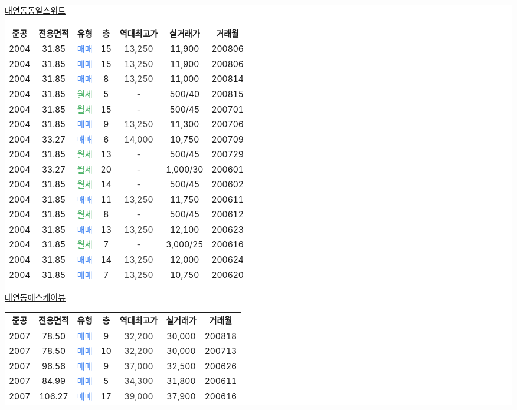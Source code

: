 [대연동동일스위트](https://search.naver.com/search.naver?query=%EB%B6%80%EC%82%B0%EA%B4%91%EC%97%AD%EC%8B%9C+%EB%82%A8%EA%B5%AC+%EB%8C%80%EC%97%B0%EB%8F%99+%EB%8C%80%EC%97%B0%EB%8F%99%EB%8F%99%EC%9D%BC%EC%8A%A4%EC%9C%84%ED%8A%B8)

|준공|전용면적|유형|층|역대최고가|실거래가|거래월|
|:---:|:---:|:---:|:---:|:---:|:---:|:---:|
|2004|31.85|<span style="color:#4285f3">매매</span>|15|<span style="color:#444444">13,250</span>|11,900|200806|
|2004|31.85|<span style="color:#4285f3">매매</span>|15|<span style="color:#444444">13,250</span>|11,900|200806|
|2004|31.85|<span style="color:#4285f3">매매</span>|8|<span style="color:#444444">13,250</span>|11,000|200814|
|2004|31.85|<span style="color:#34a853">월세</span>|5|<span style="color:#444444">-</span>|500/40|200815|
|2004|31.85|<span style="color:#34a853">월세</span>|15|<span style="color:#444444">-</span>|500/45|200701|
|2004|31.85|<span style="color:#4285f3">매매</span>|9|<span style="color:#444444">13,250</span>|11,300|200706|
|2004|33.27|<span style="color:#4285f3">매매</span>|6|<span style="color:#444444">14,000</span>|10,750|200709|
|2004|31.85|<span style="color:#34a853">월세</span>|13|<span style="color:#444444">-</span>|500/45|200729|
|2004|33.27|<span style="color:#34a853">월세</span>|20|<span style="color:#444444">-</span>|1,000/30|200601|
|2004|31.85|<span style="color:#34a853">월세</span>|14|<span style="color:#444444">-</span>|500/45|200602|
|2004|31.85|<span style="color:#4285f3">매매</span>|11|<span style="color:#444444">13,250</span>|11,750|200611|
|2004|31.85|<span style="color:#34a853">월세</span>|8|<span style="color:#444444">-</span>|500/45|200612|
|2004|31.85|<span style="color:#4285f3">매매</span>|13|<span style="color:#444444">13,250</span>|12,100|200623|
|2004|31.85|<span style="color:#34a853">월세</span>|7|<span style="color:#444444">-</span>|3,000/25|200616|
|2004|31.85|<span style="color:#4285f3">매매</span>|14|<span style="color:#444444">13,250</span>|12,000|200624|
|2004|31.85|<span style="color:#4285f3">매매</span>|7|<span style="color:#444444">13,250</span>|10,750|200620|

[대연동에스케이뷰](https://search.naver.com/search.naver?query=%EB%B6%80%EC%82%B0%EA%B4%91%EC%97%AD%EC%8B%9C+%EB%82%A8%EA%B5%AC+%EB%8C%80%EC%97%B0%EB%8F%99+%EB%8C%80%EC%97%B0%EB%8F%99%EC%97%90%EC%8A%A4%EC%BC%80%EC%9D%B4%EB%B7%B0)

|준공|전용면적|유형|층|역대최고가|실거래가|거래월|
|:---:|:---:|:---:|:---:|:---:|:---:|:---:|
|2007|78.50|<span style="color:#4285f3">매매</span>|9|<span style="color:#444444">32,200</span>|30,000|200818|
|2007|78.50|<span style="color:#4285f3">매매</span>|10|<span style="color:#444444">32,200</span>|30,000|200713|
|2007|96.56|<span style="color:#4285f3">매매</span>|9|<span style="color:#444444">37,000</span>|32,500|200626|
|2007|84.99|<span style="color:#4285f3">매매</span>|5|<span style="color:#444444">34,300</span>|31,800|200611|
|2007|106.27|<span style="color:#4285f3">매매</span>|17|<span style="color:#444444">39,000</span>|37,900|200616|


<script async src="//pagead2.googlesyndication.com/pagead/js/adsbygoogle.js"></script>

<ins class="adsbygoogle"
     style="display:block"
     data-ad-client="ca-pub-2446590836940007"
     data-ad-slot="1659523306"
     data-ad-format="auto"
     data-full-width-responsive="true"></ins>
<script>
(adsbygoogle = window.adsbygoogle || []).push({});
</script>
